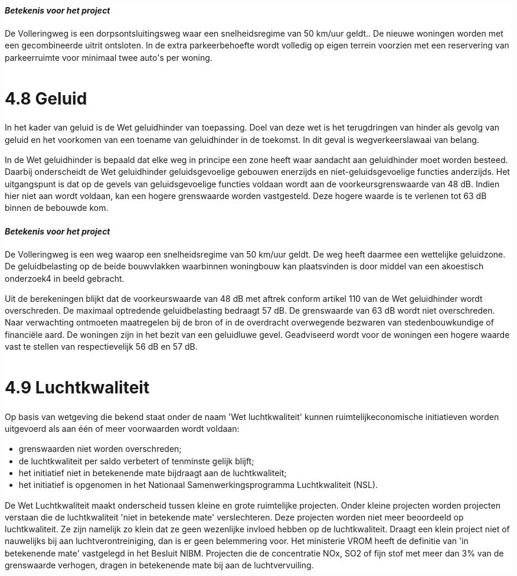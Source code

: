 #### *Betekenis voor het project*

De Volleringweg is een dorpsontsluitingsweg waar een snelheidsregime van 50 km/uur geldt.. De nieuwe woningen worden met een gecombineerde uitrit ontsloten. In de extra parkeerbehoefte wordt volledig op eigen terrein voorzien met een reservering van parkeerruimte voor minimaal twee auto's per woning.

# 4.8 Geluid

In het kader van geluid is de Wet geluidhinder van toepassing. Doel van deze wet is het terugdringen van hinder als gevolg van geluid en het voorkomen van een toename van geluidhinder in de toekomst. In dit geval is wegverkeerslawaai van belang.

In de Wet geluidhinder is bepaald dat elke weg in principe een zone heeft waar aandacht aan geluidhinder moet worden besteed. Daarbij onderscheidt de Wet geluidhinder geluidsgevoelige gebouwen enerzijds en niet-geluidsgevoelige functies anderzijds. Het uitgangspunt is dat op de gevels van geluidsgevoelige functies voldaan wordt aan de voorkeursgrenswaarde van 48 dB. Indien hier niet aan wordt voldaan, kan een hogere grenswaarde worden vastgesteld. Deze hogere waarde is te verlenen tot 63 dB binnen de bebouwde kom.

#### *Betekenis voor het project*

De Volleringweg is een weg waarop een snelheidsregime van 50 km/uur geldt. De weg heeft daarmee een wettelijke geluidzone. De geluidbelasting op de beide bouwvlakken waarbinnen woningbouw kan plaatsvinden is door middel van een akoestisch onderzoek4 in beeld gebracht.

Uit de berekeningen blijkt dat de voorkeurswaarde van 48 dB met aftrek conform artikel 110 van de Wet geluidhinder wordt overschreden. De maximaal optredende geluidbelasting bedraagt 57 dB. De grenswaarde van 63 dB wordt niet overschreden. Naar verwachting ontmoeten maatregelen bij de bron of in de overdracht overwegende bezwaren van stedenbouwkundige of financiële aard. De woningen zijn in het bezit van een geluidluwe gevel. Geadviseerd wordt voor de woningen een hogere waarde vast te stellen van respectievelijk 56 dB en 57 dB.

# 4.9 Luchtkwaliteit

Op basis van wetgeving die bekend staat onder de naam 'Wet luchtkwaliteit' kunnen ruimtelijkeconomische initiatieven worden uitgevoerd als aan één of meer voorwaarden wordt voldaan:

- grenswaarden niet worden overschreden;
- de luchtkwaliteit per saldo verbetert of tenminste gelijk blijft;
- het initiatief niet in betekenende mate bijdraagt aan de luchtkwaliteit;
- het initiatief is opgenomen in het Nationaal Samenwerkingsprogramma Luchtkwaliteit (NSL).

De Wet Luchtkwaliteit maakt onderscheid tussen kleine en grote ruimtelijke projecten. Onder kleine projecten worden projecten verstaan die de luchtkwaliteit 'niet in betekende mate' verslechteren. Deze projecten worden niet meer beoordeeld op luchtkwaliteit. Ze zijn namelijk zo klein dat ze geen wezenlijke invloed hebben op de luchtkwaliteit. Draagt een klein project niet of nauwelijks bij aan luchtverontreiniging, dan is er geen belemmering voor. Het ministerie VROM heeft de definitie van 'in betekenende mate' vastgelegd in het Besluit NIBM. Projecten die de concentratie NOx, SO2 of fijn stof met meer dan 3% van de grenswaarde verhogen, dragen in betekenende mate bij aan de luchtvervuiling.
